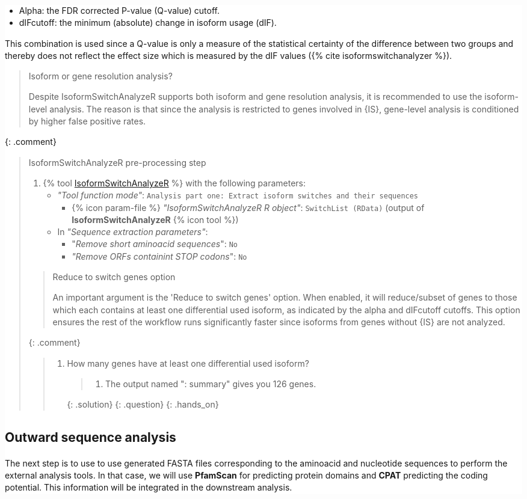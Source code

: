 - Alpha: the FDR corrected P-value (Q-value) cutoff.
- dIFcutoff: the minimum (absolute) change in isoform usage (dIF).

This combination is used since a Q-value is only a measure of the statistical certainty of the difference between two groups and thereby does not reflect the effect size which is measured by the dIF values ({% cite isoformswitchanalyzer %}).

> <comment-title>Isoform or gene resolution analysis?</comment-title>
>
> Despite IsoformSwitchAnalyzeR supports both isoform and gene resolution analysis, it is recommended to use the isoform-level analysis. The reason is that since the analysis is restricted to genes involved in {IS}, gene-level analysis is conditioned by higher false positive rates.
>
{: .comment}

> <hands-on-title>IsoformSwitchAnalyzeR pre-processing step</hands-on-title>
>
> 1. {% tool [IsoformSwitchAnalyzeR](toolshed.g2.bx.psu.edu/repos/iuc/isoformswitchanalyzer/isoformswitchanalyzer/1.20.0+galaxy5) %} with the following parameters:
>    - *"Tool function mode"*: `Analysis part one: Extract isoform switches and their sequences`
>        - {% icon param-file %} *"IsoformSwitchAnalyzeR R object"*: `SwitchList (RData)` (output of **IsoformSwitchAnalyzeR** {% icon tool %})
>    - In *"Sequence extraction parameters"*:
>        - "*Remove short aminoacid sequences*": `No`
>        - *"Remove ORFs containint STOP codons*": `No`
>
>   > <comment-title>Reduce to switch genes option</comment-title>
>   >
>   > An important argument is the 'Reduce to switch genes' option. When enabled, it will reduce/subset  of genes to those which each contains at least one differential used isoform, as indicated by the alpha and dIFcutoff cutoffs. This option ensures the rest of the workflow runs significantly faster since isoforms from genes without {IS} are not analyzed.
>   >
>   {: .comment}
>
>    > <question-title></question-title>
>    >
>    > 1. How many genes have at least one differential used isoform?
>    >
>    >    > <solution-title></solution-title>
>    >    >
>    >    > 1. The output named ": summary" gives you 126 genes.
>    >    >
>    >    {: .solution}
>    {: .question}
{: .hands_on}


## Outward sequence analysis

The next step is to use to use generated FASTA files corresponding to the aminoacid and nucleotide sequences to perform the external analysis tools. In that case, we will use **PfamScan** for predicting protein domains and **CPAT** predicting the coding potential. This information will be integrated in the downstream analysis.
